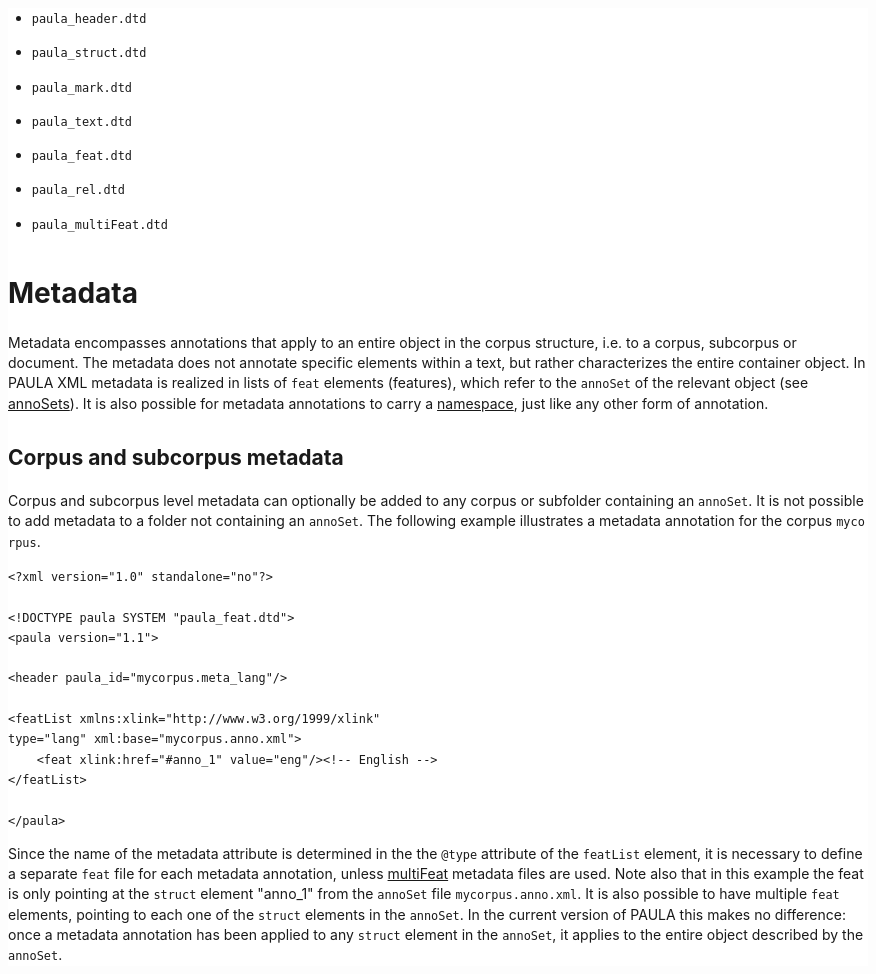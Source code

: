  - `paula_header.dtd`

  - `paula_struct.dtd`

  - `paula_mark.dtd`

  - `paula_text.dtd`

  - `paula_feat.dtd`

  - `paula_rel.dtd`

  - `paula_multiFeat.dtd`

# Metadata

Metadata encompasses annotations that apply to an entire object in the
corpus structure, i.e. to a corpus, subcorpus or document. The metadata
does not annotate specific elements within a text, but rather
characterizes the entire container object. In PAULA XML metadata is
realized in lists of `feat` elements (features), which refer to the
`annoSet` of the relevant object (see [annoSets](#annoset)). It is also
possible for metadata annotations to carry a [namespace](#namespaces),
just like any other form of annotation.

## Corpus and subcorpus metadata

Corpus and subcorpus level metadata can optionally be added to any
corpus or subfolder containing an `annoSet`. It is not possible to add
metadata to a folder not containing an `annoSet`. The following example
illustrates a metadata annotation for the corpus `mycorpus`.

    <?xml version="1.0" standalone="no"?>
    
    <!DOCTYPE paula SYSTEM "paula_feat.dtd">
    <paula version="1.1">
    
    <header paula_id="mycorpus.meta_lang"/>
    
    <featList xmlns:xlink="http://www.w3.org/1999/xlink" 
    type="lang" xml:base="mycorpus.anno.xml">
        <feat xlink:href="#anno_1" value="eng"/><!-- English -->
    </featList>
    
    </paula>

Since the name of the metadata attribute is determined in the the
`@type` attribute of the `featList` element, it is necessary to define a
separate `feat` file for each metadata annotation, unless
[multiFeat](#meta_multifeat) metadata files are used. Note also that in
this example the feat is only pointing at the `struct` element "anno\_1"
from the `annoSet` file `mycorpus.anno.xml`. It is also possible to have
multiple `feat` elements, pointing to each one of the `struct` elements
in the `annoSet`. In the current version of PAULA this makes no
difference: once a metadata annotation has been applied to any `struct`
element in the `annoSet`, it applies to the entire object described by
the `annoSet`.
